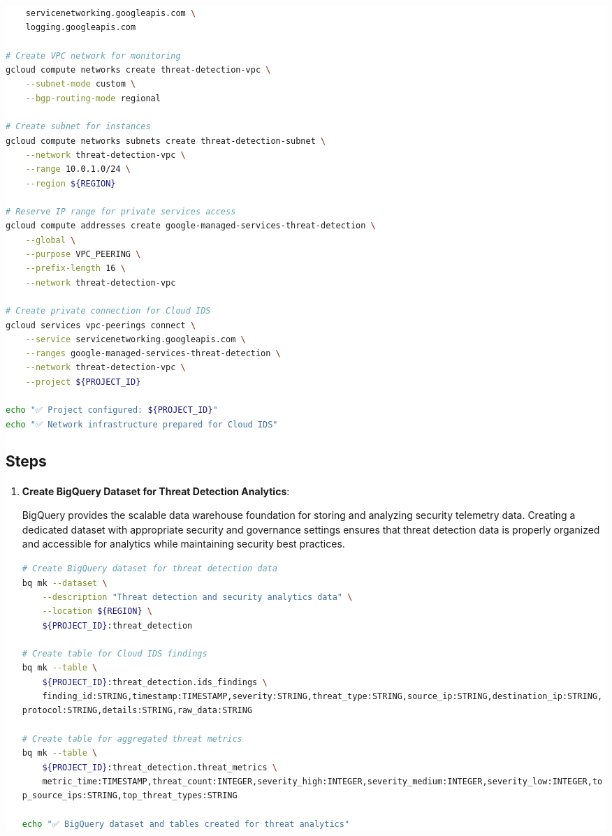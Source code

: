 ```bash
    servicenetworking.googleapis.com \
    logging.googleapis.com

# Create VPC network for monitoring
gcloud compute networks create threat-detection-vpc \
    --subnet-mode custom \
    --bgp-routing-mode regional

# Create subnet for instances
gcloud compute networks subnets create threat-detection-subnet \
    --network threat-detection-vpc \
    --range 10.0.1.0/24 \
    --region ${REGION}

# Reserve IP range for private services access
gcloud compute addresses create google-managed-services-threat-detection \
    --global \
    --purpose VPC_PEERING \
    --prefix-length 16 \
    --network threat-detection-vpc

# Create private connection for Cloud IDS
gcloud services vpc-peerings connect \
    --service servicenetworking.googleapis.com \
    --ranges google-managed-services-threat-detection \
    --network threat-detection-vpc \
    --project ${PROJECT_ID}

echo "✅ Project configured: ${PROJECT_ID}"
echo "✅ Network infrastructure prepared for Cloud IDS"
```

## Steps

1. **Create BigQuery Dataset for Threat Detection Analytics**:

   BigQuery provides the scalable data warehouse foundation for storing and analyzing security telemetry data. Creating a dedicated dataset with appropriate security and governance settings ensures that threat detection data is properly organized and accessible for analytics while maintaining security best practices.

   ```bash
   # Create BigQuery dataset for threat detection data
   bq mk --dataset \
       --description "Threat detection and security analytics data" \
       --location ${REGION} \
       ${PROJECT_ID}:threat_detection
   
   # Create table for Cloud IDS findings
   bq mk --table \
       ${PROJECT_ID}:threat_detection.ids_findings \
       finding_id:STRING,timestamp:TIMESTAMP,severity:STRING,threat_type:STRING,source_ip:STRING,destination_ip:STRING,protocol:STRING,details:STRING,raw_data:STRING
   
   # Create table for aggregated threat metrics
   bq mk --table \
       ${PROJECT_ID}:threat_detection.threat_metrics \
       metric_time:TIMESTAMP,threat_count:INTEGER,severity_high:INTEGER,severity_medium:INTEGER,severity_low:INTEGER,top_source_ips:STRING,top_threat_types:STRING
   
   echo "✅ BigQuery dataset and tables created for threat analytics"
   ```
